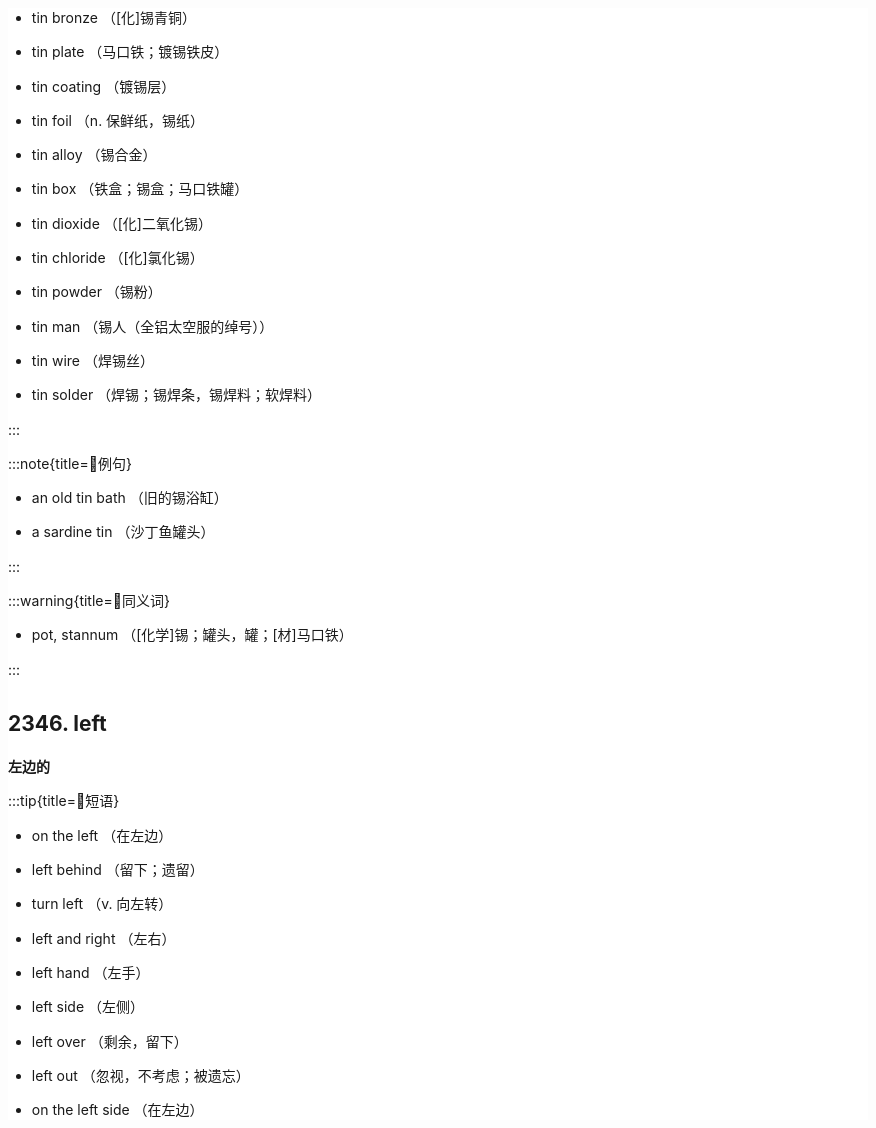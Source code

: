- tin bronze （[化]锡青铜）

- tin plate （马口铁；镀锡铁皮）

- tin coating （镀锡层）

- tin foil （n. 保鲜纸，锡纸）

- tin alloy （锡合金）

- tin box （铁盒；锡盒；马口铁罐）

- tin dioxide （[化]二氧化锡）

- tin chloride （[化]氯化锡）

- tin powder （锡粉）

- tin man （锡人（全铝太空服的绰号））

- tin wire （焊锡丝）

- tin solder （焊锡；锡焊条，锡焊料；软焊料）

:::

:::note{title=🎤例句}

- an old tin bath （旧的锡浴缸）

- a sardine tin （沙丁鱼罐头）

:::

:::warning{title=🤔同义词}

- pot, stannum （[化学]锡；罐头，罐；[材]马口铁）

:::


## 2346. left

**左边的**

:::tip{title=🤩短语}

- on the left （在左边）

- left behind （留下；遗留）

- turn left （v. 向左转）

- left and right （左右）

- left hand （左手）

- left side （左侧）

- left over （剩余，留下）

- left out （忽视，不考虑；被遗忘）

- on the left side （在左边）
